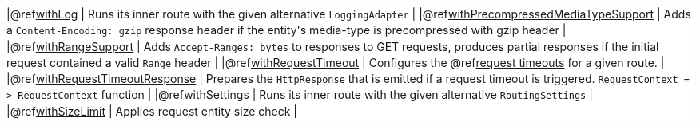 |@ref[withLog](basic-directives/withLog.md#withlog)                                                                                      | Runs its inner route with the given alternative `LoggingAdapter`                                                                                                                                          |
|@ref[withPrecompressedMediaTypeSupport](coding-directives/withPrecompressedMediaTypeSupport.md)                                         | Adds a `Content-Encoding: gzip` response header if the entity's media-type is precompressed with gzip header                                                                                              |
|@ref[withRangeSupport](range-directives/withRangeSupport.md#withrangesupport)                                                           | Adds `Accept-Ranges: bytes` to responses to GET requests, produces partial responses if the initial request contained a valid `Range` header                                                              |
|@ref[withRequestTimeout](timeout-directives/withRequestTimeout.md#withrequesttimeout)                                                   | Configures the @ref[request timeouts](../../common/timeouts.md#request-timeout-scala) for a given route.                                                                                                  |
|@ref[withRequestTimeoutResponse](timeout-directives/withRequestTimeoutResponse.md#withrequesttimeoutresponse)                           | Prepares the `HttpResponse` that is emitted if a request timeout is triggered. `RequestContext => RequestContext` function                                                                                |
|@ref[withSettings](basic-directives/withSettings.md#withsettings)                                                                       | Runs its inner route with the given alternative `RoutingSettings`                                                                                                                                         |
|@ref[withSizeLimit](misc-directives/withSizeLimit.md#withsizelimit)                                                                     | Applies request entity size check                                                                                                                                                                         |
